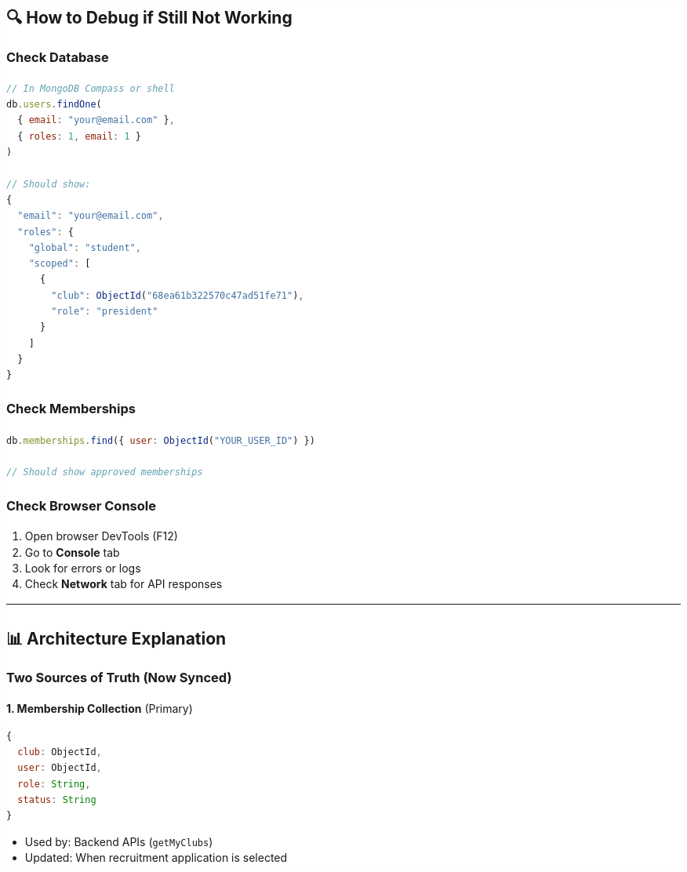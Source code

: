 
## 🔍 **How to Debug if Still Not Working**

### **Check Database**
```javascript
// In MongoDB Compass or shell
db.users.findOne(
  { email: "your@email.com" }, 
  { roles: 1, email: 1 }
)

// Should show:
{
  "email": "your@email.com",
  "roles": {
    "global": "student",
    "scoped": [
      {
        "club": ObjectId("68ea61b322570c47ad51fe71"),
        "role": "president"
      }
    ]
  }
}
```

### **Check Memberships**
```javascript
db.memberships.find({ user: ObjectId("YOUR_USER_ID") })

// Should show approved memberships
```

### **Check Browser Console**
1. Open browser DevTools (F12)
2. Go to **Console** tab
3. Look for errors or logs
4. Check **Network** tab for API responses

---

## 📊 **Architecture Explanation**

### **Two Sources of Truth (Now Synced)**

**1. Membership Collection** (Primary)
```javascript
{
  club: ObjectId,
  user: ObjectId,
  role: String,
  status: String
}
```
- Used by: Backend APIs (`getMyClubs`)
- Updated: When recruitment application is selected
